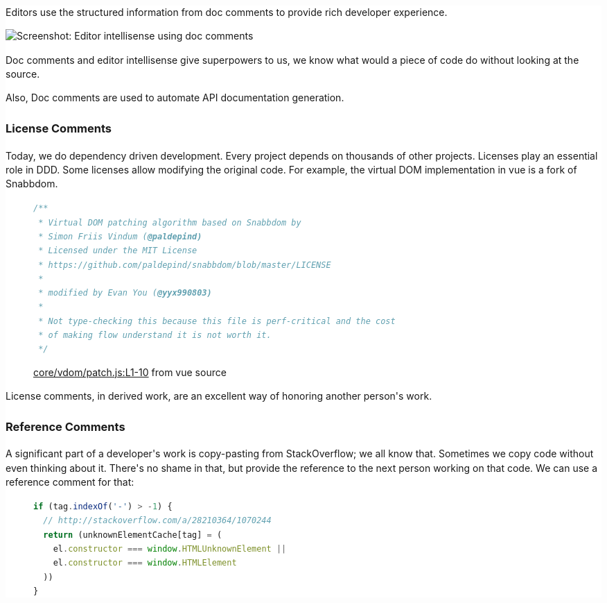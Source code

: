 Editors use the structured information from doc comments to provide rich developer experience.

![Screenshot: Editor intellisense using doc comments](../public/2019-comments-in-code/doc-comment.png)

Doc comments and editor intellisense give superpowers to us, we know what would a piece of code do without looking at the source.

Also, Doc comments are used to automate API documentation generation.

### License Comments

Today, we do dependency driven development. Every project depends on thousands of other projects. Licenses play an essential role in DDD. Some licenses allow modifying the original code. For example, the virtual DOM implementation in vue is a fork of Snabbdom.

<figure data-type="code">

```js
/**
 * Virtual DOM patching algorithm based on Snabbdom by
 * Simon Friis Vindum (@paldepind)
 * Licensed under the MIT License
 * https://github.com/paldepind/snabbdom/blob/master/LICENSE
 *
 * modified by Evan You (@yyx990803)
 *
 * Not type-checking this because this file is perf-critical and the cost
 * of making flow understand it is not worth it.
 */
```

  <figcaption>
    <a href="https://github.com/vuejs/vue/blob/22790b250cd5239a8379b4ec8cc3a9b570dac4bc/src/core/vdom/patch .js">core/vdom/patch.js:L1-10</a> from vue source
  </figcaption>
</figure>

License comments, in derived work, are an excellent way of honoring another person's work.

### Reference Comments

A  significant part of a developer's work is copy-pasting from StackOverflow; we all know that. Sometimes we copy code without even thinking about it. There's no shame in that, but provide the reference to the next person working on that code. We can use a reference comment for that:

<figure data-type="code">

```js
if (tag.indexOf('-') > -1) {
  // http://stackoverflow.com/a/28210364/1070244
  return (unknownElementCache[tag] = (
    el.constructor === window.HTMLUnknownElement ||
    el.constructor === window.HTMLElement
  ))
}
```
